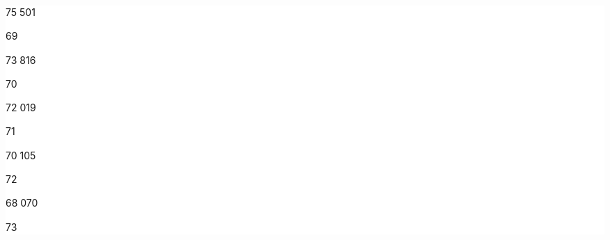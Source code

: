 75 501

</td>
    </tr>
    <tr>
      <td width="307">

69

</td>
      <td width="307">

73 816

</td>
    </tr>
    <tr>
      <td width="307">

70

</td>
      <td width="307">

72 019

</td>
    </tr>
    <tr>
      <td width="307">

71

</td>
      <td width="307">

70 105

</td>
    </tr>
    <tr>
      <td width="307">

72

</td>
      <td width="307">

68 070

</td>
    </tr>
    <tr>
      <td width="307">

73

</td>
      <td width="307">
